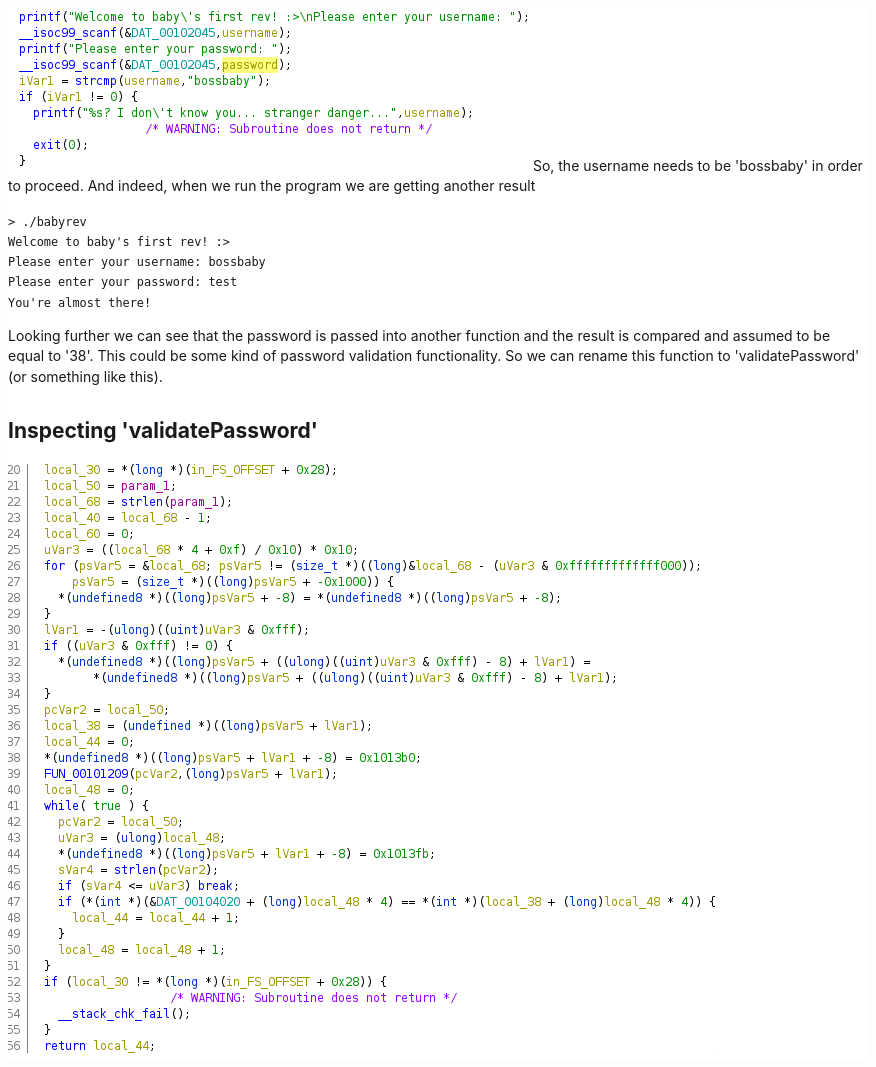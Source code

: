 ![username check](images/005.png)
So, the username needs to be 'bossbaby' in order to proceed. And indeed, when we run the program we are getting another result

```
> ./babyrev
Welcome to baby's first rev! :>
Please enter your username: bossbaby
Please enter your password: test   
You're almost there!
```
Looking further we can see that the password is passed into another function and the result is compared and assumed to be equal to '38'. This could be some kind of password validation functionality. So we can rename this function to 'validatePassword' (or something like this).

## Inspecting 'validatePassword'
![validatePassword function](images/006.png)
